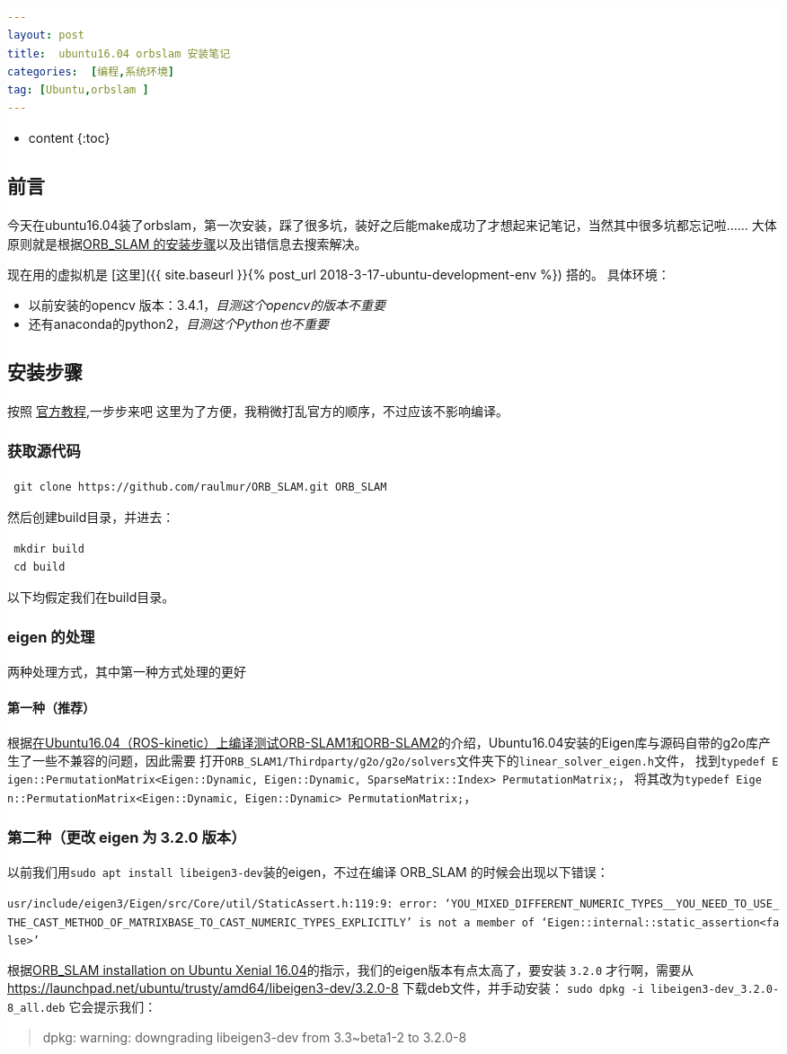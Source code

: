 ```yaml
---
layout: post
title:  ubuntu16.04 orbslam 安装笔记
categories:  [编程,系统环境]
tag: [Ubuntu,orbslam ]
---
```


* content
{:toc}

## 前言
今天在ubuntu16.04装了orbslam，第一次安装，踩了很多坑，装好之后能make成功了才想起来记笔记，当然其中很多坑都忘记啦……
大体原则就是根据[ORB_SLAM 的安装步骤](https://github.com/raulmur/ORB_SLAM)以及出错信息去搜索解决。

现在用的虚拟机是 [这里]({{ site.baseurl }}{% post_url 2018-3-17-ubuntu-development-env %}) 搭的。
具体环境：
* 以前安装的opencv 版本：3.4.1，_目测这个opencv的版本不重要_
* 还有anaconda的python2，_目测这个Python也不重要_

## 安装步骤
按照 [官方教程](https://github.com/raulmur/ORB_SLAM),一步步来吧
这里为了方便，我稍微打乱官方的顺序，不过应该不影响编译。

### 获取源代码
` git clone https://github.com/raulmur/ORB_SLAM.git ORB_SLAM`

然后创建build目录，并进去：
```
 mkdir build
 cd build
```

以下均假定我们在build目录。


### eigen 的处理
两种处理方式，其中第一种方式处理的更好
#### 第一种（推荐）
根据[在Ubuntu16.04（ROS-kinetic）上编译测试ORB-SLAM1和ORB-SLAM2](https://blog.csdn.net/lixujie666/article/details/80475451)的介绍，Ubuntu16.04安装的Eigen库与源码自带的g2o库产生了一些不兼容的问题，因此需要
打开`ORB_SLAM1/Thirdparty/g2o/g2o/solvers`文件夹下的`linear_solver_eigen.h`文件，
找到`typedef Eigen::PermutationMatrix<Eigen::Dynamic, Eigen::Dynamic, SparseMatrix::Index> PermutationMatrix;`，
将其改为`typedef Eigen::PermutationMatrix<Eigen::Dynamic, Eigen::Dynamic> PermutationMatrix;`，

### 第二种（更改 eigen 为 3.2.0 版本）
以前我们用`sudo apt install libeigen3-dev`装的eigen，不过在编译 ORB_SLAM 的时候会出现以下错误：
```
usr/include/eigen3/Eigen/src/Core/util/StaticAssert.h:119:9: error: ‘YOU_MIXED_DIFFERENT_NUMERIC_TYPES__YOU_NEED_TO_USE_THE_CAST_METHOD_OF_MATRIXBASE_TO_CAST_NUMERIC_TYPES_EXPLICITLY’ is not a member of ‘Eigen::internal::static_assertion<false>’
```
根据[ORB_SLAM installation on Ubuntu Xenial 16.04](https://stackoverflow.com/questions/38647114/orb-slam-installation-on-ubuntu-xenial-16-04)的指示，我们的eigen版本有点太高了，要安装 `3.2.0` 才行啊，需要从 https://launchpad.net/ubuntu/trusty/amd64/libeigen3-dev/3.2.0-8 下载deb文件，并手动安装：
`sudo dpkg -i libeigen3-dev_3.2.0-8_all.deb`
它会提示我们：
>dpkg: warning: downgrading libeigen3-dev from 3.3~beta1-2 to 3.2.0-8
